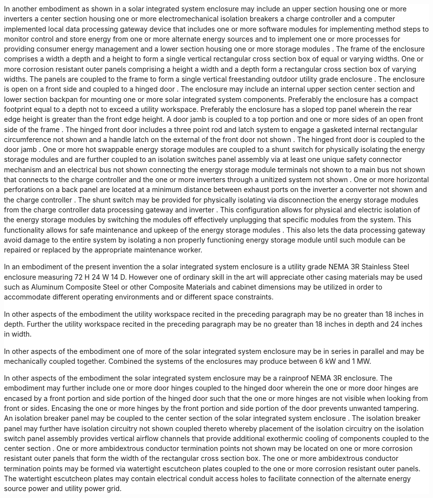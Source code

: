 In another embodiment as shown in a solar integrated system enclosure may include an upper section housing one or more inverters a center section housing one or more electromechanical isolation breakers a charge controller and a computer implemented local data processing gateway device that includes one or more software modules for implementing method steps to monitor control and store energy from one or more alternate energy sources and to implement one or more processes for providing consumer energy management and a lower section housing one or more storage modules . The frame of the enclosure comprises a width a depth and a height to form a single vertical rectangular cross section box of equal or varying widths. One or more corrosion resistant outer panels comprising a height a width and a depth form a rectangular cross section box of varying widths. The panels are coupled to the frame to form a single vertical freestanding outdoor utility grade enclosure . The enclosure is open on a front side and coupled to a hinged door . The enclosure may include an internal upper section center section and lower section backpan for mounting one or more solar integrated system components. Preferably the enclosure has a compact footprint equal to a depth not to exceed a utility workspace. Preferably the enclosure has a sloped top panel wherein the rear edge height is greater than the front edge height. A door jamb is coupled to a top portion and one or more sides of an open front side of the frame . The hinged front door includes a three point rod and latch system to engage a gasketed internal rectangular circumference not shown and a handle latch on the external of the front door not shown . The hinged front door is coupled to the door jamb . One or more hot swappable energy storage modules are coupled to a shunt switch for physically isolating the energy storage modules and are further coupled to an isolation switches panel assembly via at least one unique safety connector mechanism and an electrical bus not shown connecting the energy storage module terminals not shown to a main bus not shown that connects to the charge controller and the one or more inverters through a unitized system not shown . One or more horizontal perforations on a back panel are located at a minimum distance between exhaust ports on the inverter a converter not shown and the charge controller . The shunt switch may be provided for physically isolating via disconnection the energy storage modules from the charge controller data processing gateway and inverter . This configuration allows for physical and electric isolation of the energy storage modules by switching the modules off effectively unplugging that specific modules from the system. This functionality allows for safe maintenance and upkeep of the energy storage modules . This also lets the data processing gateway avoid damage to the entire system by isolating a non properly functioning energy storage module until such module can be repaired or replaced by the appropriate maintenance worker.

In an embodiment of the present invention the a solar integrated system enclosure is a utility grade NEMA 3R Stainless Steel enclosure measuring 72 H 24 W 14 D. However one of ordinary skill in the art will appreciate other casing materials may be used such as Aluminum Composite Steel or other Composite Materials and cabinet dimensions may be utilized in order to accommodate different operating environments and or different space constraints.

In other aspects of the embodiment the utility workspace recited in the preceding paragraph may be no greater than 18 inches in depth. Further the utility workspace recited in the preceding paragraph may be no greater than 18 inches in depth and 24 inches in width.

In other aspects of the embodiment one of more of the solar integrated system enclosure may be in series in parallel and may be mechanically coupled together. Combined the systems of the enclosures may produce between 6 kW and 1 MW.

In other aspects of the embodiment the solar integrated system enclosure may be a rainproof NEMA 3R enclosure. The embodiment may further include one or more door hinges coupled to the hinged door wherein the one or more door hinges are encased by a front portion and side portion of the hinged door such that the one or more hinges are not visible when looking from front or sides. Encasing the one or more hinges by the front portion and side portion of the door prevents unwanted tampering. An isolation breaker panel may be coupled to the center section of the solar integrated system enclosure . The isolation breaker panel may further have isolation circuitry not shown coupled thereto whereby placement of the isolation circuitry on the isolation switch panel assembly provides vertical airflow channels that provide additional exothermic cooling of components coupled to the center section . One or more ambidextrous conductor termination points not shown may be located on one or more corrosion resistant outer panels that form the width of the rectangular cross section box. The one or more ambidextrous conductor termination points may be formed via watertight escutcheon plates coupled to the one or more corrosion resistant outer panels. The watertight escutcheon plates may contain electrical conduit access holes to facilitate connection of the alternate energy source power and utility power grid.
